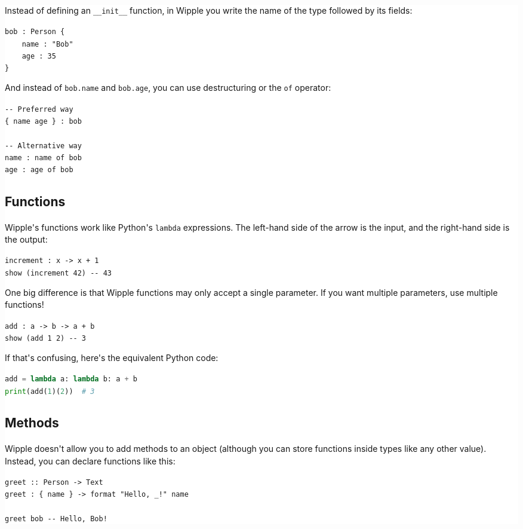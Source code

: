 Instead of defining an `__init__` function, in Wipple you write the name of the type followed by its fields:

```wipple
bob : Person {
    name : "Bob"
    age : 35
}
```

And instead of `bob.name` and `bob.age`, you can use destructuring or the `of` operator:

```wipple
-- Preferred way
{ name age } : bob

-- Alternative way
name : name of bob
age : age of bob
```

## Functions

Wipple's functions work like Python's `lambda` expressions. The left-hand side of the arrow is the input, and the right-hand side is the output:

```wipple
increment : x -> x + 1
show (increment 42) -- 43
```

One big difference is that Wipple functions may only accept a single parameter. If you want multiple parameters, use multiple functions!

```wipple
add : a -> b -> a + b
show (add 1 2) -- 3
```

If that's confusing, here's the equivalent Python code:

```python
add = lambda a: lambda b: a + b
print(add(1)(2))  # 3
```

## Methods

Wipple doesn't allow you to add methods to an object (although you can store functions inside types like any other value). Instead, you can declare functions like this:

```wipple
greet :: Person -> Text
greet : { name } -> format "Hello, _!" name

greet bob -- Hello, Bob!
```
